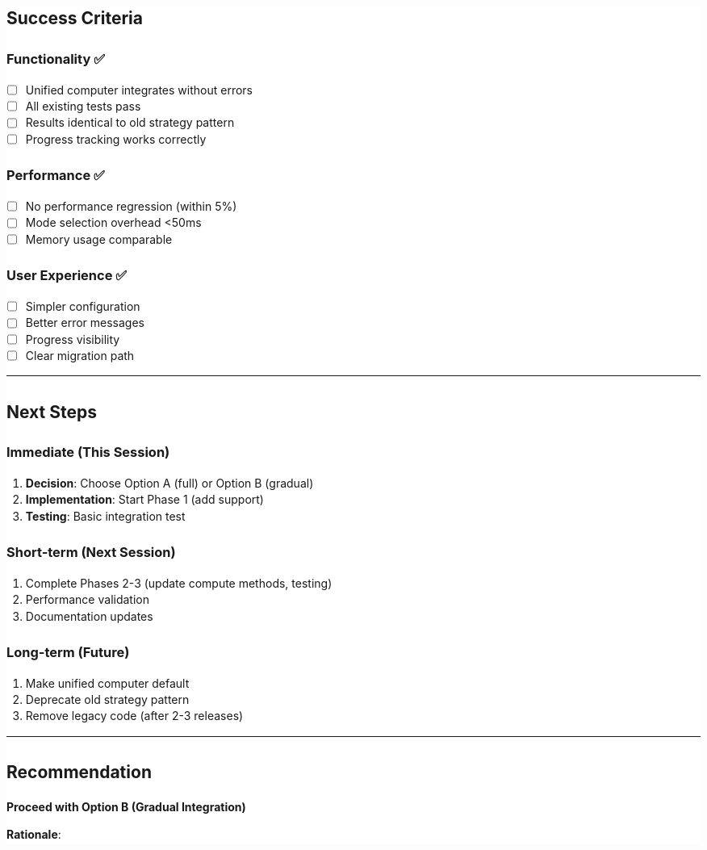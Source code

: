 
## Success Criteria

### Functionality ✅

- [ ] Unified computer integrates without errors
- [ ] All existing tests pass
- [ ] Results identical to old strategy pattern
- [ ] Progress tracking works correctly

### Performance ✅

- [ ] No performance regression (within 5%)
- [ ] Mode selection overhead <50ms
- [ ] Memory usage comparable

### User Experience ✅

- [ ] Simpler configuration
- [ ] Better error messages
- [ ] Progress visibility
- [ ] Clear migration path

---

## Next Steps

### Immediate (This Session)

1. **Decision**: Choose Option A (full) or Option B (gradual)
2. **Implementation**: Start Phase 1 (add support)
3. **Testing**: Basic integration test

### Short-term (Next Session)

1. Complete Phases 2-3 (update compute methods, testing)
2. Performance validation
3. Documentation updates

### Long-term (Future)

1. Make unified computer default
2. Deprecate old strategy pattern
3. Remove legacy code (after 2-3 releases)

---

## Recommendation

**Proceed with Option B (Gradual Integration)**

**Rationale**:
